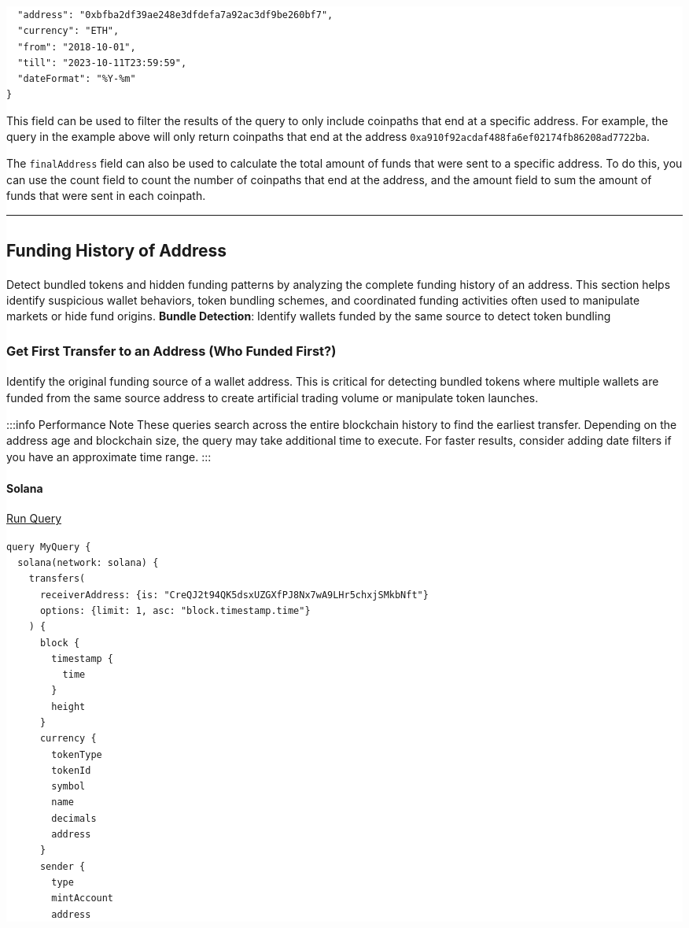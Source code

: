 ```
  "address": "0xbfba2df39ae248e3dfdefa7a92ac3df9be260bf7",
  "currency": "ETH",
  "from": "2018-10-01",
  "till": "2023-10-11T23:59:59",
  "dateFormat": "%Y-%m"
}
```

This field can be used to filter the results of the query to only include coinpaths that end at a specific address. For example, the query in the example above will only return coinpaths that end at the address `0xa910f92acdaf488fa6ef02174fb86208ad7722ba`.

The `finalAddress` field can also be used to calculate the total amount of funds that were sent to a specific address. To do this, you can use the count field to count the number of coinpaths that end at the address, and the amount field to sum the amount of funds that were sent in each coinpath.

---

## Funding History of Address

Detect bundled tokens and hidden funding patterns by analyzing the complete funding history of an address. This section helps identify suspicious wallet behaviors, token bundling schemes, and coordinated funding activities often used to manipulate markets or hide fund origins. **Bundle Detection**: Identify wallets funded by the same source to detect token bundling

### Get First Transfer to an Address (Who Funded First?)

Identify the original funding source of a wallet address. This is critical for detecting bundled tokens where multiple wallets are funded from the same source address to create artificial trading volume or manipulate token launches.

:::info Performance Note
These queries search across the entire blockchain history to find the earliest transfer. Depending on the address age and blockchain size, the query may take additional time to execute. For faster results, consider adding date filters if you have an approximate time range.
:::

#### Solana

[Run Query](https://ide.bitquery.io/Find-earliest-funding-of-an-address-using-Coinpath)

```
query MyQuery {
  solana(network: solana) {
    transfers(
      receiverAddress: {is: "CreQJ2t94QK5dsxUZGXfPJ8Nx7wA9LHr5chxjSMkbNft"}
      options: {limit: 1, asc: "block.timestamp.time"}
    ) {
      block {
        timestamp {
          time
        }
        height
      }
      currency {
        tokenType
        tokenId
        symbol
        name
        decimals
        address
      }
      sender {
        type
        mintAccount
        address
```
